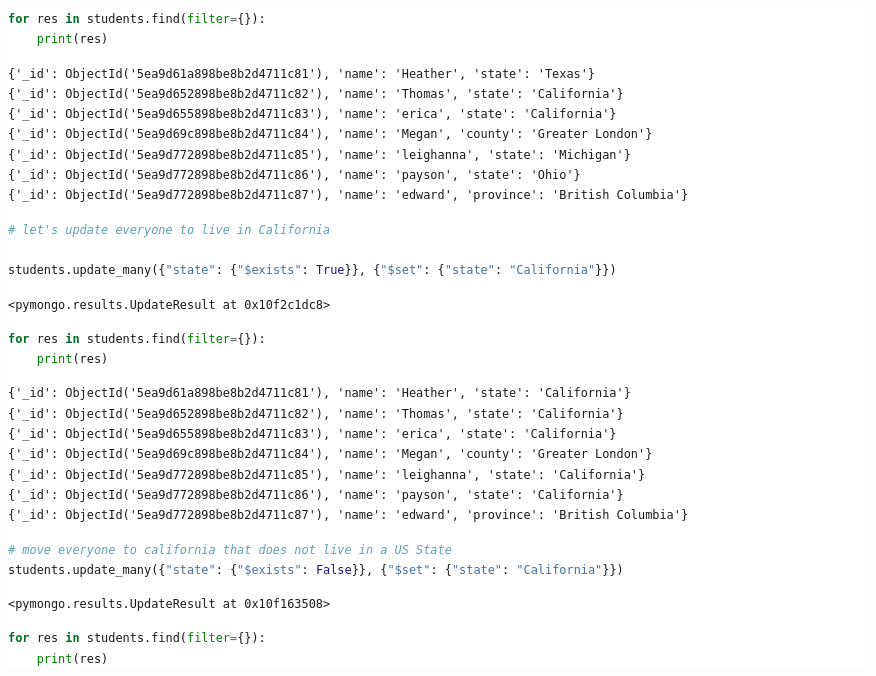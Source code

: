 


```python
for res in students.find(filter={}):
    print(res)
```

    {'_id': ObjectId('5ea9d61a898be8b2d4711c81'), 'name': 'Heather', 'state': 'Texas'}
    {'_id': ObjectId('5ea9d652898be8b2d4711c82'), 'name': 'Thomas', 'state': 'California'}
    {'_id': ObjectId('5ea9d655898be8b2d4711c83'), 'name': 'erica', 'state': 'California'}
    {'_id': ObjectId('5ea9d69c898be8b2d4711c84'), 'name': 'Megan', 'county': 'Greater London'}
    {'_id': ObjectId('5ea9d772898be8b2d4711c85'), 'name': 'leighanna', 'state': 'Michigan'}
    {'_id': ObjectId('5ea9d772898be8b2d4711c86'), 'name': 'payson', 'state': 'Ohio'}
    {'_id': ObjectId('5ea9d772898be8b2d4711c87'), 'name': 'edward', 'province': 'British Columbia'}



```python
# let's update everyone to live in California

students.update_many({"state": {"$exists": True}}, {"$set": {"state": "California"}})

```




    <pymongo.results.UpdateResult at 0x10f2c1dc8>




```python
for res in students.find(filter={}):
    print(res)
```

    {'_id': ObjectId('5ea9d61a898be8b2d4711c81'), 'name': 'Heather', 'state': 'California'}
    {'_id': ObjectId('5ea9d652898be8b2d4711c82'), 'name': 'Thomas', 'state': 'California'}
    {'_id': ObjectId('5ea9d655898be8b2d4711c83'), 'name': 'erica', 'state': 'California'}
    {'_id': ObjectId('5ea9d69c898be8b2d4711c84'), 'name': 'Megan', 'county': 'Greater London'}
    {'_id': ObjectId('5ea9d772898be8b2d4711c85'), 'name': 'leighanna', 'state': 'California'}
    {'_id': ObjectId('5ea9d772898be8b2d4711c86'), 'name': 'payson', 'state': 'California'}
    {'_id': ObjectId('5ea9d772898be8b2d4711c87'), 'name': 'edward', 'province': 'British Columbia'}



```python
# move everyone to california that does not live in a US State
students.update_many({"state": {"$exists": False}}, {"$set": {"state": "California"}})
```




    <pymongo.results.UpdateResult at 0x10f163508>




```python
for res in students.find(filter={}):
    print(res)
```
